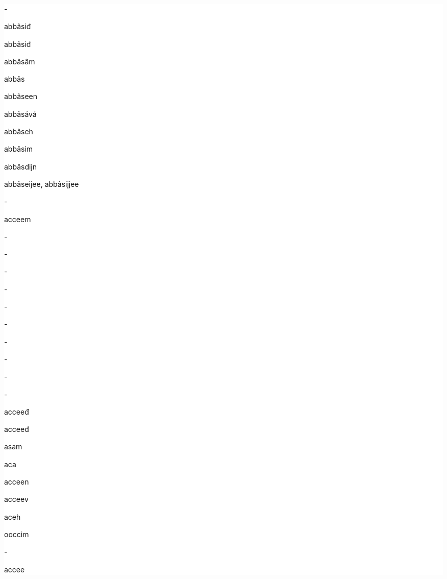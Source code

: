\-

abbâsiđ

abbâsiđ

abbâsâm

abbâs

abbâseen

abbâsává

abbâseh

abbâsim

abbâsdijn

abbâseijee, abbâsijjee

\-

acceem

\-

\-

\-

\-

\-

\-

\-

\-

\-

\-

acceeđ

acceeđ

asam

aca

acceen

acceev

aceh

ooccim

\-

accee
